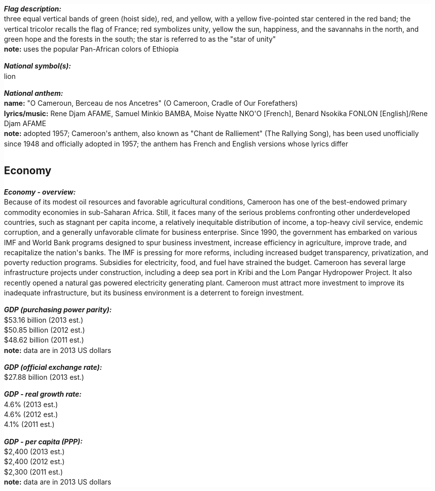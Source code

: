 **_Flag description:_**   
three equal vertical bands of green (hoist side), red, and yellow, with a yellow five-pointed star centered in the red band; the vertical tricolor recalls the flag of France; red symbolizes unity, yellow the sun, happiness, and the savannahs in the north, and green hope and the forests in the south; the star is referred to as the "star of unity"   
**note:** uses the popular Pan-African colors of Ethiopia

**_National symbol(s):_**   
lion

**_National anthem:_**   
**name:** "O Cameroun, Berceau de nos Ancetres" (O Cameroon, Cradle of Our Forefathers)   
**lyrics/music:** Rene Djam AFAME, Samuel Minkio BAMBA, Moise Nyatte NKO'O [French], Benard Nsokika FONLON [English]/Rene Djam AFAME   
**note:** adopted 1957; Cameroon's anthem, also known as "Chant de Ralliement" (The Rallying Song), has been used unofficially since 1948 and officially adopted in 1957; the anthem has French and English versions whose lyrics differ


## Economy

**_Economy - overview:_**   
Because of its modest oil resources and favorable agricultural conditions, Cameroon has one of the best-endowed primary commodity economies in sub-Saharan Africa. Still, it faces many of the serious problems confronting other underdeveloped countries, such as stagnant per capita income, a relatively inequitable distribution of income, a top-heavy civil service, endemic corruption, and a generally unfavorable climate for business enterprise. Since 1990, the government has embarked on various IMF and World Bank programs designed to spur business investment, increase efficiency in agriculture, improve trade, and recapitalize the nation's banks. The IMF is pressing for more reforms, including increased budget transparency, privatization, and poverty reduction programs. Subsidies for electricity, food, and fuel have strained the budget. Cameroon has several large infrastructure projects under construction, including a deep sea port in Kribi and the Lom Pangar Hydropower Project. It also recently opened a natural gas powered electricity generating plant. Cameroon must attract more investment to improve its inadequate infrastructure, but its business environment is a deterrent to foreign investment.

**_GDP (purchasing power parity):_**   
$53.16 billion (2013 est.)   
$50.85 billion (2012 est.)   
$48.62 billion (2011 est.)   
**note:** data are in 2013 US dollars

**_GDP (official exchange rate):_**   
$27.88 billion (2013 est.)

**_GDP - real growth rate:_**   
4.6% (2013 est.)   
4.6% (2012 est.)   
4.1% (2011 est.)

**_GDP - per capita (PPP):_**   
$2,400 (2013 est.)   
$2,400 (2012 est.)   
$2,300 (2011 est.)   
**note:** data are in 2013 US dollars
